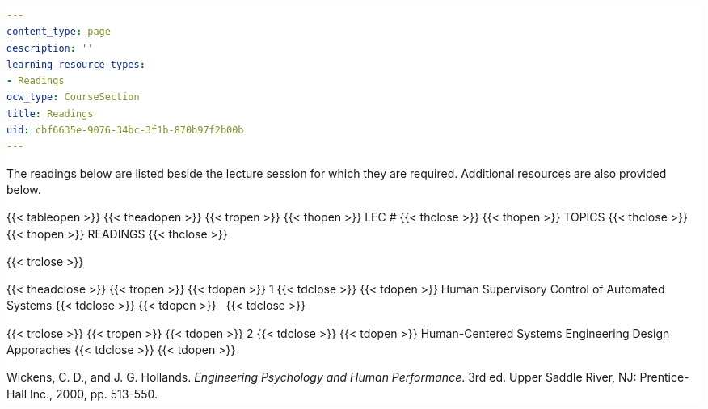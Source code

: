 ```yaml
---
content_type: page
description: ''
learning_resource_types:
- Readings
ocw_type: CourseSection
title: Readings
uid: cbf6635e-9076-34bc-3f1b-870b97f2b00b
---
```


The readings below are listed beside the lecture session for which they are required. [Additional resources](#addres) are also provided below.

{{< tableopen >}}
{{< theadopen >}}
{{< tropen >}}
{{< thopen >}}
LEC #
{{< thclose >}}
{{< thopen >}}
TOPICS
{{< thclose >}}
{{< thopen >}}
READINGS
{{< thclose >}}

{{< trclose >}}

{{< theadclose >}}
{{< tropen >}}
{{< tdopen >}}
1
{{< tdclose >}}
{{< tdopen >}}
Human Supervisory Control of Automated Systems
{{< tdclose >}}
{{< tdopen >}}
 
{{< tdclose >}}

{{< trclose >}}
{{< tropen >}}
{{< tdopen >}}
2
{{< tdclose >}}
{{< tdopen >}}
Human-Centered Systems Engineering Design Apporaches
{{< tdclose >}}
{{< tdopen >}}


Wickens, C. D., and J. G. Hollands. _Engineering Psychology and Human Performance_. 3rd ed. Upper Saddle River, NJ: Prentice-Hall Inc., 2000, pp. 513-550.
